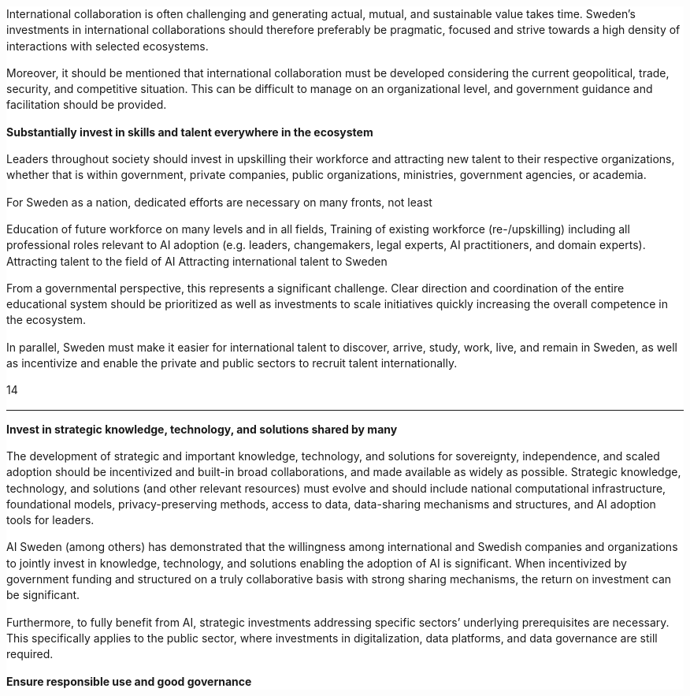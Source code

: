 International collaboration is often challenging and generating actual, mutual, and sustainable
value takes time. Sweden’s investments in international collaborations should therefore
preferably be pragmatic, focused and strive towards a high density of interactions with selected
ecosystems.

Moreover, it should be mentioned that international collaboration must be developed
considering the current geopolitical, trade, security, and competitive situation. This can be
difficult to manage on an organizational level, and government guidance and facilitation should
be provided.

**Substantially invest in skills and talent everywhere in the ecosystem**

Leaders throughout society should invest in upskilling their workforce and attracting new talent
to their respective organizations, whether that is within government, private companies, public
organizations, ministries, government agencies, or academia.

For Sweden as a nation, dedicated efforts are necessary on many fronts, not least

Education of future workforce on many levels and in all fields,
Training of existing workforce (re-/upskilling) including all professional roles relevant to AI
adoption (e.g. leaders, changemakers, legal experts, AI practitioners, and domain experts).
Attracting talent to the field of AI
Attracting international talent to Sweden

From a governmental perspective, this represents a significant challenge. Clear direction and
coordination of the entire educational system should be prioritized as well as investments to
scale initiatives quickly increasing the overall competence in the ecosystem.

In parallel, Sweden must make it easier for international talent to discover, arrive, study, work,
live, and remain in Sweden, as well as incentivize and enable the private and public sectors to
recruit talent internationally.

14


-----

**Invest in strategic knowledge, technology, and solutions shared by many**

The development of strategic and important knowledge, technology, and solutions for
sovereignty, independence, and scaled adoption should be incentivized and built-in broad
collaborations, and made available as widely as possible. Strategic knowledge, technology,
and solutions (and other relevant resources) must evolve and should include national
computational infrastructure, foundational models, privacy-preserving methods, access to
data, data-sharing mechanisms and structures, and AI adoption tools for leaders.

AI Sweden (among others) has demonstrated that the willingness among international and
Swedish companies and organizations to jointly invest in knowledge, technology, and solutions
enabling the adoption of AI is significant. When incentivized by government funding and
structured on a truly collaborative basis with strong sharing mechanisms, the return on
investment can be significant.

Furthermore, to fully benefit from AI, strategic investments addressing specific sectors’
underlying prerequisites are necessary. This specifically applies to the public sector, where
investments in digitalization, data platforms, and data governance are still required.

**Ensure responsible use and good governance**

